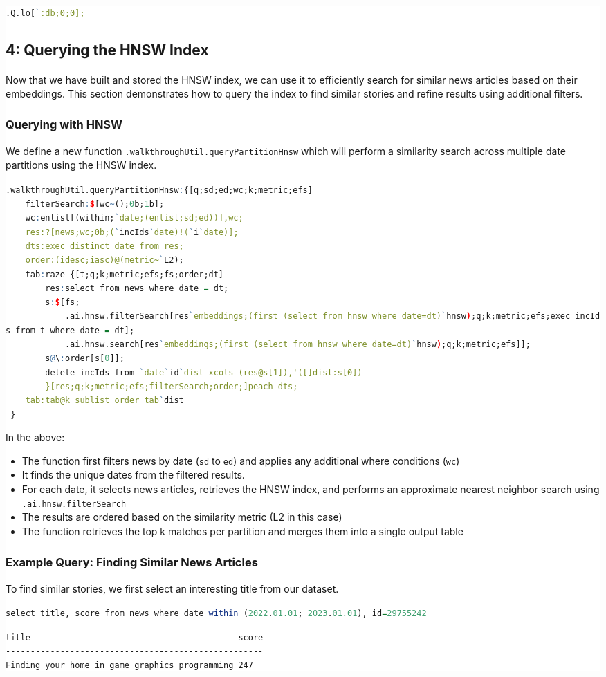 ```q
.Q.lo[`:db;0;0];
```

## 4: Querying the HNSW Index
Now that we have built and stored the HNSW index, we can use it to efficiently search for similar news articles based on their embeddings. This section demonstrates how to query the index to find similar stories and refine results using additional filters.

### Querying with HNSW
We define a new function `.walkthroughUtil.queryPartitionHnsw` which will perform a similarity search across multiple date partitions using the HNSW index.
```q
.walkthroughUtil.queryPartitionHnsw:{[q;sd;ed;wc;k;metric;efs]    
    filterSearch:$[wc~();0b;1b];
    wc:enlist[(within;`date;(enlist;sd;ed))],wc;
    res:?[news;wc;0b;(`incIds`date)!(`i`date)];
    dts:exec distinct date from res;
    order:(idesc;iasc)@(metric~`L2);
    tab:raze {[t;q;k;metric;efs;fs;order;dt]
        res:select from news where date = dt;
        s:$[fs;
            .ai.hnsw.filterSearch[res`embeddings;(first (select from hnsw where date=dt)`hnsw);q;k;metric;efs;exec incIds from t where date = dt];
            .ai.hnsw.search[res`embeddings;(first (select from hnsw where date=dt)`hnsw);q;k;metric;efs]];
        s@\:order[s[0]];
        delete incIds from `date`id`dist xcols (res@s[1]),'([]dist:s[0])
        }[res;q;k;metric;efs;filterSearch;order;]peach dts;
    tab:tab@k sublist order tab`dist
 }
```
In the above:
- The function first filters news by date (`sd` to `ed`) and applies any additional where conditions (`wc`)
- It finds the unique dates from the filtered results.
- For each date, it selects news articles, retrieves the HNSW index, and performs an approximate nearest neighbor search using `.ai.hnsw.filterSearch`
- The results are ordered based on the similarity metric (L2 in this case)
- The function retrieves the top k matches per partition and merges them into a single output table



### Example Query: Finding Similar News Articles

To find similar stories, we first select an interesting title from our dataset.
```q
select title, score from news where date within (2022.01.01; 2023.01.01), id=29755242
```
    title                                          score
    ----------------------------------------------------
    Finding your home in game graphics programming 247

